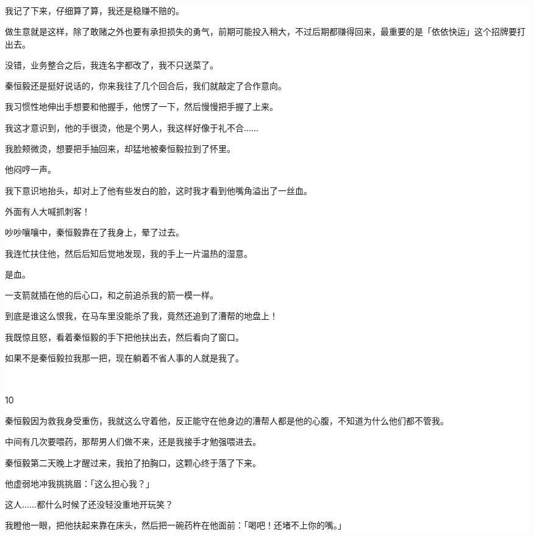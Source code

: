 
我记了下来，仔细算了算，我还是稳赚不赔的。


做生意就是这样，除了敢赌之外也要有承担损失的勇气，前期可能投入稍大，不过后期都赚得回来，最重要的是「依依快运」这个招牌要打出去。


没错，业务整合之后，我连名字都改了，我不只送菜了。


秦恒毅还是挺好说话的，你来我往了几个回合后，我们就敲定了合作意向。


我习惯性地伸出手想要和他握手，他愣了一下，然后慢慢把手握了上来。


我这才意识到，他的手很烫，他是个男人，我这样好像于礼不合……


我脸颊微烫，想要把手抽回来，却猛地被秦恒毅拉到了怀里。


他闷哼一声。


我下意识地抬头，却对上了他有些发白的脸，这时我才看到他嘴角溢出了一丝血。


外面有人大喊抓刺客！


吵吵嚷嚷中，秦恒毅靠在了我身上，晕了过去。


我连忙扶住他，然后后知后觉地发现，我的手上一片温热的湿意。


是血。


一支箭就插在他的后心口，和之前追杀我的箭一模一样。


到底是谁这么恨我，在马车里没能杀了我，竟然还追到了漕帮的地盘上！


我既惊且怒，看着秦恒毅的手下把他扶出去，然后看向了窗口。


如果不是秦恒毅拉我那一把，现在躺着不省人事的人就是我了。


 


10


秦恒毅因为救我身受重伤，我就这么守着他，反正能守在他身边的漕帮人都是他的心腹，不知道为什么他们都不管我。


中间有几次要喂药，那帮男人们做不来，还是我接手才勉强喂进去。


秦恒毅第二天晚上才醒过来，我拍了拍胸口，这颗心终于落了下来。


他虚弱地冲我挑挑眉：「这么担心我？」


这人……都什么时候了还没轻没重地开玩笑？


我瞪他一眼，把他扶起来靠在床头，然后把一碗药杵在他面前：「喝吧！还堵不上你的嘴。」

